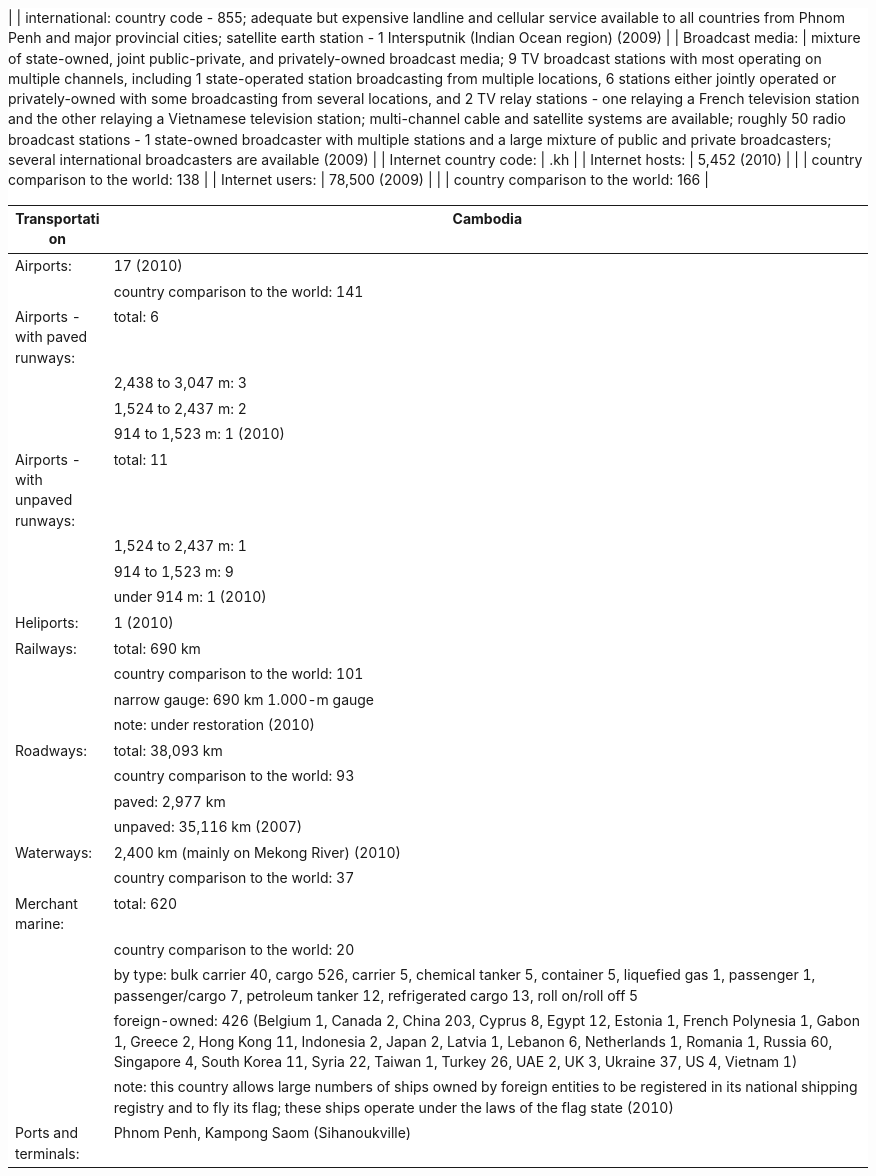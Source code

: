 | | international: country code - 855; adequate but expensive landline and cellular service available to all countries from Phnom Penh and major provincial cities; satellite earth station - 1 Intersputnik (Indian Ocean region) (2009) |
| Broadcast media: | mixture of state-owned, joint public-private, and privately-owned broadcast media; 9 TV broadcast stations with most operating on multiple channels, including 1 state-operated station broadcasting from multiple locations, 6 stations either jointly operated or privately-owned with some broadcasting from several locations, and 2 TV relay stations - one relaying a French television station and the other relaying a Vietnamese television station; multi-channel cable and satellite systems are available; roughly 50 radio broadcast stations - 1 state-owned broadcaster with multiple stations and a large mixture of public and private broadcasters; several international broadcasters are available (2009) |
| Internet country code: | .kh |
| Internet hosts: | 5,452 (2010) |
| | country comparison to the world: 138 |
| Internet users: | 78,500 (2009) |
| | country comparison to the world: 166 |


| Transportation | Cambodia |
| --- | --- |
| Airports: | 17 (2010) |
| | country comparison to the world: 141 |
| Airports - with paved runways: | total: 6 |
| | 2,438 to 3,047 m: 3 |
| | 1,524 to 2,437 m: 2 |
| | 914 to 1,523 m: 1 (2010) |
| Airports - with unpaved runways: | total: 11 |
| | 1,524 to 2,437 m: 1 |
| | 914 to 1,523 m: 9 |
| | under 914 m: 1 (2010) |
| Heliports: | 1 (2010) |
| Railways: | total: 690 km |
| | country comparison to the world: 101 |
| | narrow gauge: 690 km 1.000-m gauge |
| | note: under restoration (2010) |
| Roadways: | total: 38,093 km |
| | country comparison to the world: 93 |
| | paved: 2,977 km |
| | unpaved: 35,116 km (2007) |
| Waterways: | 2,400 km (mainly on Mekong River) (2010) |
| | country comparison to the world: 37 |
| Merchant marine: | total: 620 |
| | country comparison to the world: 20 |
| | by type: bulk carrier 40, cargo 526, carrier 5, chemical tanker 5, container 5, liquefied gas 1, passenger 1, passenger/cargo 7, petroleum tanker 12, refrigerated cargo 13, roll on/roll off 5 |
| | foreign-owned: 426 (Belgium 1, Canada 2, China 203, Cyprus 8, Egypt 12, Estonia 1, French Polynesia 1, Gabon 1, Greece 2, Hong Kong 11, Indonesia 2, Japan 2, Latvia 1, Lebanon 6, Netherlands 1, Romania 1, Russia 60, Singapore 4, South Korea 11, Syria 22, Taiwan 1, Turkey 26, UAE 2, UK 3, Ukraine 37, US 4, Vietnam 1) |
| | note: this country allows large numbers of ships owned by foreign entities to be registered in its national shipping registry and to fly its flag; these ships operate under the laws of the flag state (2010) |
| Ports and terminals: | Phnom Penh, Kampong Saom (Sihanoukville) |
